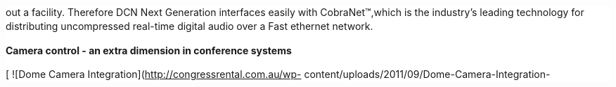 out a facility. Therefore DCN Next Generation interfaces easily with
CobraNet™,which is the industry’s leading technology for distributing
uncompressed real-time digital audio over a Fast ethernet network.

  

  

**Camera control - an extra dimension in conference systems**

[ ![Dome Camera Integration](http://congressrental.com.au/wp-
content/uploads/2011/09/Dome-Camera-Integration-
